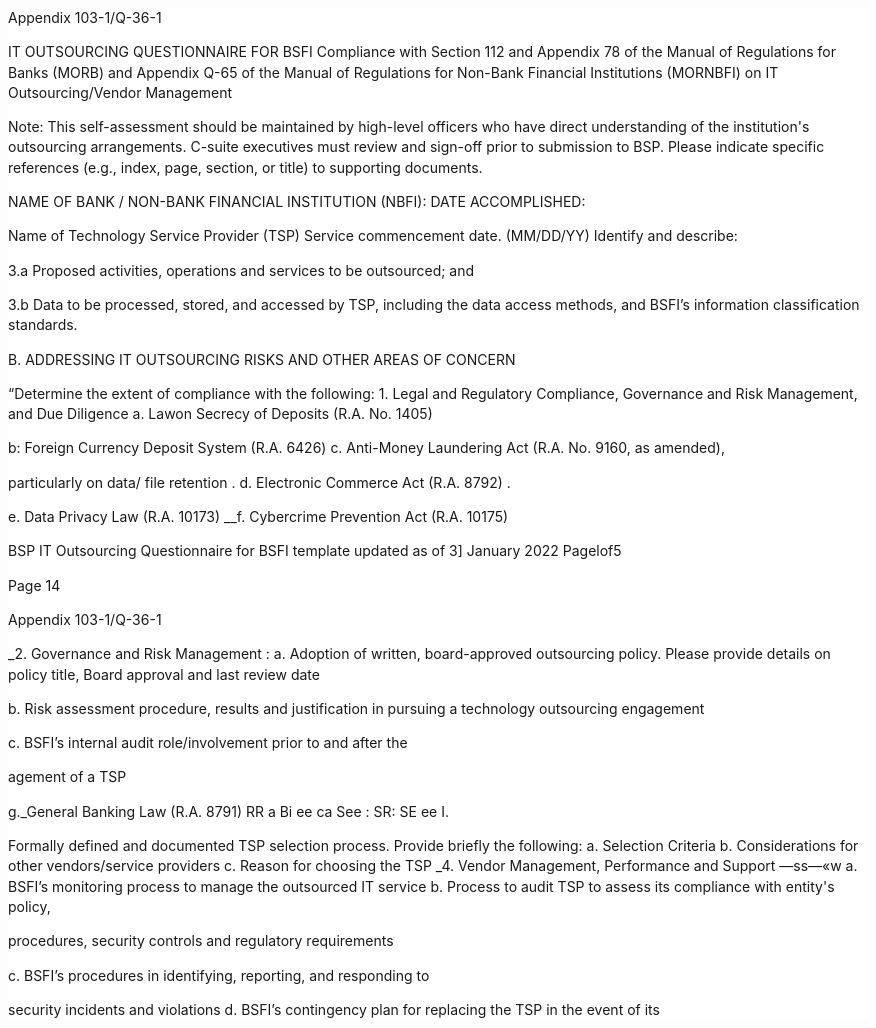 Appendix 103-1/Q-36-1

IT OUTSOURCING QUESTIONNAIRE FOR BSFI Compliance with Section 112 and Appendix 78 of the Manual of Regulations for Banks (MORB) and Appendix Q-65 of the Manual of Regulations for Non-Bank Financial Institutions (MORNBFI) on IT Outsourcing/Vendor Management

Note: This self-assessment should be maintained by high-level officers who have direct understanding of the institution's outsourcing arrangements. C-suite executives must review and sign-off prior to submission to BSP. Please indicate specific references (e.g., index, page, section, or title) to supporting documents.

NAME OF BANK / NON-BANK FINANCIAL INSTITUTION (NBFI): DATE ACCOMPLISHED:

Name of Technology Service Provider (TSP) Service commencement date. (MM/DD/YY) Identify and describe:

3.a Proposed activities, operations and services to be outsourced; and

3.b Data to be processed, stored, and accessed by TSP, including the data access methods, and BSFI’s information classification standards.

B. ADDRESSING IT OUTSOURCING RISKS AND OTHER AREAS OF CONCERN

“Determine the extent of compliance with the following: 1. Legal and Regulatory Compliance, Governance and Risk Management, and Due Diligence a. Lawon Secrecy of Deposits (R.A. No. 1405)

b: Foreign Currency Deposit System (R.A. 6426) c. Anti-Money Laundering Act (R.A. No. 9160, as amended),

particularly on data/ file retention . d. Electronic Commerce Act (R.A. 8792) .

e. Data Privacy Law (R.A. 10173) __f. Cybercrime Prevention Act (R.A. 10175)

BSP IT Outsourcing Questionnaire for BSFI template updated as of 3] January 2022 Pagelof5

Page 14

Appendix 103-1/Q-36-1

_2. Governance and Risk Management : a. Adoption of written, board-approved outsourcing policy. Please provide details on policy title, Board approval and last review date

b. Risk assessment procedure, results and justification in pursuing a technology outsourcing engagement

c. BSFI’s internal audit role/involvement prior to and after the

agement of a TSP

g._General Banking Law (R.A. 8791) RR a Bi ee ca See : SR: SE ee I.

Formally defined and documented TSP selection process. Provide briefly the following: a. Selection Criteria b. Considerations for other vendors/service providers c. Reason for choosing the TSP _4. Vendor Management, Performance and Support —ss—«w a. BSFI’s monitoring process to manage the outsourced IT service b. Process to audit TSP to assess its compliance with entity's policy,

procedures, security controls and regulatory requirements

c. BSFI’s procedures in identifying, reporting, and responding to

security incidents and violations d. BSFI’s contingency plan for replacing the TSP in the event of its
